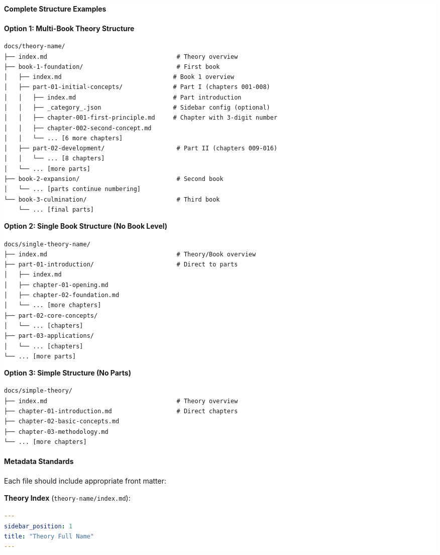 #### Complete Structure Examples

**Option 1: Multi-Book Theory Structure**
```
docs/theory-name/
├── index.md                                    # Theory overview
├── book-1-foundation/                          # First book
│   ├── index.md                               # Book 1 overview
│   ├── part-01-initial-concepts/              # Part I (chapters 001-008)
│   │   ├── index.md                           # Part introduction
│   │   ├── _category_.json                    # Sidebar config (optional)
│   │   ├── chapter-001-first-principle.md     # Chapter with 3-digit number
│   │   ├── chapter-002-second-concept.md
│   │   └── ... [6 more chapters]
│   ├── part-02-development/                    # Part II (chapters 009-016)
│   │   └── ... [8 chapters]
│   └── ... [more parts]
├── book-2-expansion/                           # Second book
│   └── ... [parts continue numbering]
└── book-3-culmination/                         # Third book
    └── ... [final parts]
```

**Option 2: Single Book Structure (No Book Level)**
```
docs/single-theory-name/
├── index.md                                    # Theory/Book overview
├── part-01-introduction/                       # Direct to parts
│   ├── index.md
│   ├── chapter-01-opening.md
│   ├── chapter-02-foundation.md
│   └── ... [more chapters]
├── part-02-core-concepts/
│   └── ... [chapters]
├── part-03-applications/
│   └── ... [chapters]
└── ... [more parts]
```

**Option 3: Simple Structure (No Parts)**
```
docs/simple-theory/
├── index.md                                    # Theory overview
├── chapter-01-introduction.md                  # Direct chapters
├── chapter-02-basic-concepts.md
├── chapter-03-methodology.md
└── ... [more chapters]
```

#### Metadata Standards
Each file should include appropriate front matter:

**Theory Index** (`theory-name/index.md`):
```yaml
---
sidebar_position: 1
title: "Theory Full Name"
---
```
